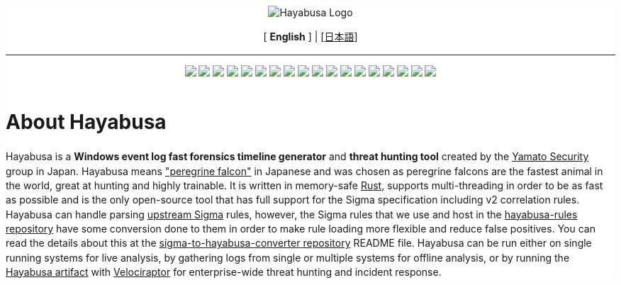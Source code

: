 <div align="center">
 <p>
    <img alt="Hayabusa Logo" src="logo.png" width="60%">
 </p>
 [ <b>English</b> ] | [<a href="README-Japanese.md">日本語</a>]
</div>

---

<p align="center">
    <a href="https://github.com/Yamato-Security/hayabusa/releases"><img src="https://img.shields.io/github/v/release/Yamato-Security/hayabusa?color=blue&label=Stable%20Version&style=flat"/></a>
    <a href="https://github.com/Yamato-Security/hayabusa/releases"><img src="https://img.shields.io/github/downloads/Yamato-Security/hayabusa/total?style=flat&label=GitHub%F0%9F%A6%85Downloads&color=blue"/></a>
    <a href="https://github.com/Yamato-Security/hayabusa/stargazers"><img src="https://img.shields.io/github/stars/Yamato-Security/hayabusa?style=flat&label=GitHub%F0%9F%A6%85Stars"/></a>
    <a href="https://github.com/Yamato-Security/hayabusa/graphs/contributors"><img src="https://img.shields.io/github/contributors/Yamato-Security/hayabusa?label=Contributors&color=blue&style=flat"/></a>
    <a href="https://www.blackhat.com/asia-22/arsenal/schedule/#hayabusa-26211"><img src="https://raw.githubusercontent.com/toolswatch/badges/master/arsenal/asia/2022.svg"></a>
    <a href="https://codeblue.jp/2022/en/talks/?content=talks_24"><img src="https://img.shields.io/badge/CODE%20BLUE%20Bluebox-2022-blue"></a>
    <a href="https://www.seccon.jp/2022/seccon_workshop/windows.html"><img src="https://img.shields.io/badge/SECCON-2023-blue"></a>
    <a href="https://www.security-camp.or.jp/minicamp/tokyo2023.html"><img src="https://img.shields.io/badge/Security%20MiniCamp%20Tokyo-2023-blue"></a>
    <a href="https://www.sans.org/cyber-security-training-events/digital-forensics-summit-2023/"><img src="https://img.shields.io/badge/SANS%20DFIR%20Summit-2023-blue"></a>
    <a href="https://bsides.tokyo/2024/"><img src="https://img.shields.io/badge/BSides%20Tokyo-2024-blue"></a>
    <a href="https://www.hacker.or.jp/hack-fes-2024/"><img src="https://img.shields.io/badge/Hack%20Fes.-2024-blue"></a>
    <a href="https://hitcon.org/2024/CMT/"><img src="https://img.shields.io/badge/HITCON-2024-blue"></a>
    <a href="https://www.blackhat.com/sector/2024/briefings/schedule/index.html#performing-dfir-and-threat-hunting-with-yamato-security-oss-tools-and-community-driven-knowledge-41347"><img src="https://img.shields.io/badge/SecTor-2024-blue"></a>
    <a href="Maintenance Level"><img src="https://img.shields.io/badge/Maintenance%20Level-Actively%20Developed-brightgreen.svg" /></a>
    <a href="Total Commits"><img src="https://img.shields.io/github/commit-activity/t/Yamato-Security/hayabusa/main" /></a>
    <a href="https://rust-reportcard.xuri.me/report/github.com/Yamato-Security/hayabusa"><img src="https://rust-reportcard.xuri.me/badge/github.com/Yamato-Security/hayabusa" /></a>
    <a href="https://codecov.io/gh/Yamato-Security/hayabusa" ><img src="https://codecov.io/gh/Yamato-Security/hayabusa/branch/main/graph/badge.svg?token=WFN5XO9W8C"/></a>
    <a href="https://twitter.com/SecurityYamato"><img src="https://img.shields.io/twitter/follow/SecurityYamato?style=social"/></a>
</p>

# About Hayabusa

Hayabusa is a **Windows event log fast forensics timeline generator** and **threat hunting tool** created by the [Yamato Security](https://yamatosecurity.connpass.com/) group in Japan.
Hayabusa means ["peregrine falcon"](https://en.wikipedia.org/wiki/Peregrine_falcon) in Japanese and was chosen as peregrine falcons are the fastest animal in the world, great at hunting and highly trainable.
It is written in memory-safe [Rust](https://www.rust-lang.org/), supports multi-threading in order to be as fast as possible and is the only open-source tool that has full support for the Sigma specification including v2 correlation rules.
Hayabusa can handle parsing [upstream Sigma](https://github.com/SigmaHQ/sigma) rules, however, the Sigma rules that we use and host in the [hayabusa-rules repository](https://github.com/Yamato-Security/hayabusa-rules) have some conversion done to them in order to make rule loading more flexible and reduce false positives.
You can read the details about this at the [sigma-to-hayabusa-converter repository](https://github.com/Yamato-Security/sigma-to-hayabusa-converter) README file.
Hayabusa can be run either on single running systems for live analysis, by gathering logs from single or multiple systems for offline analysis, or by running the [Hayabusa artifact](https://docs.velociraptor.app/exchange/artifacts/pages/windows.eventlogs.hayabusa/) with [Velociraptor](https://docs.velociraptor.app/) for enterprise-wide threat hunting and incident response.